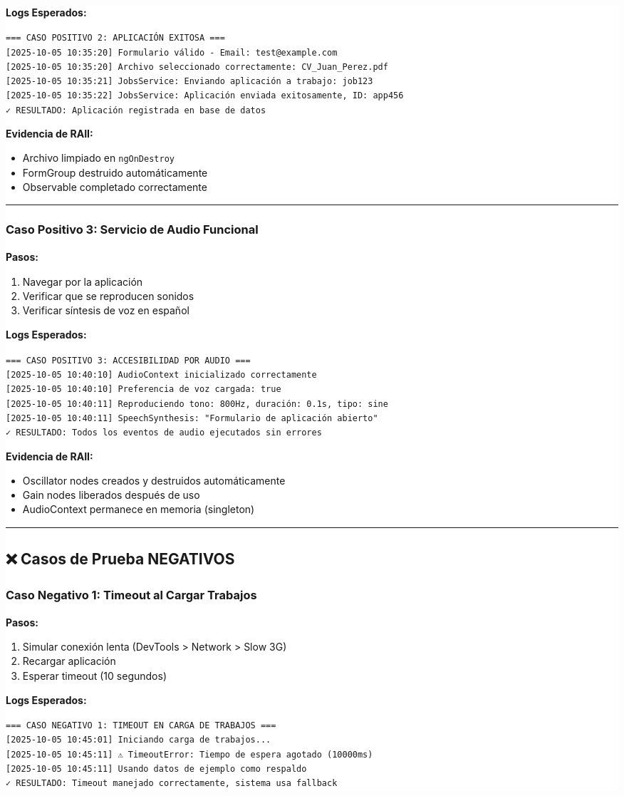 **Logs Esperados:**
```
=== CASO POSITIVO 2: APLICACIÓN EXITOSA ===
[2025-10-05 10:35:20] Formulario válido - Email: test@example.com
[2025-10-05 10:35:20] Archivo seleccionado correctamente: CV_Juan_Perez.pdf
[2025-10-05 10:35:21] JobsService: Enviando aplicación a trabajo: job123
[2025-10-05 10:35:22] JobsService: Aplicación enviada exitosamente, ID: app456
✓ RESULTADO: Aplicación registrada en base de datos
```

**Evidencia de RAII:**
- Archivo limpiado en `ngOnDestroy`
- FormGroup destruido automáticamente
- Observable completado correctamente

---

### **Caso Positivo 3: Servicio de Audio Funcional**

**Pasos:**
1. Navegar por la aplicación
2. Verificar que se reproducen sonidos
3. Verificar síntesis de voz en español

**Logs Esperados:**
```
=== CASO POSITIVO 3: ACCESIBILIDAD POR AUDIO ===
[2025-10-05 10:40:10] AudioContext inicializado correctamente
[2025-10-05 10:40:10] Preferencia de voz cargada: true
[2025-10-05 10:40:11] Reproduciendo tono: 800Hz, duración: 0.1s, tipo: sine
[2025-10-05 10:40:11] SpeechSynthesis: "Formulario de aplicación abierto"
✓ RESULTADO: Todos los eventos de audio ejecutados sin errores
```

**Evidencia de RAII:**
- Oscillator nodes creados y destruidos automáticamente
- Gain nodes liberados después de uso
- AudioContext permanece en memoria (singleton)

---

## ❌ Casos de Prueba NEGATIVOS

### **Caso Negativo 1: Timeout al Cargar Trabajos**

**Pasos:**
1. Simular conexión lenta (DevTools > Network > Slow 3G)
2. Recargar aplicación
3. Esperar timeout (10 segundos)

**Logs Esperados:**
```
=== CASO NEGATIVO 1: TIMEOUT EN CARGA DE TRABAJOS ===
[2025-10-05 10:45:01] Iniciando carga de trabajos...
[2025-10-05 10:45:11] ⚠️ TimeoutError: Tiempo de espera agotado (10000ms)
[2025-10-05 10:45:11] Usando datos de ejemplo como respaldo
✓ RESULTADO: Timeout manejado correctamente, sistema usa fallback
```
